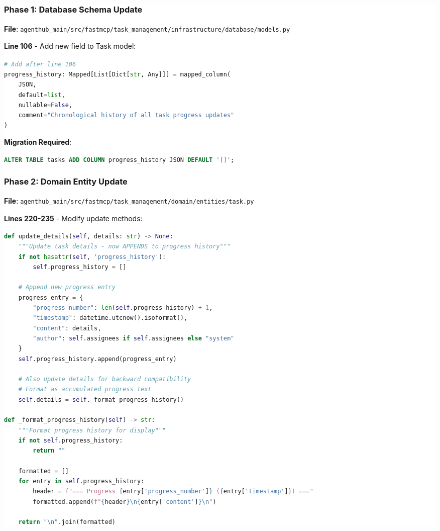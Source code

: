 ### Phase 1: Database Schema Update

**File**: `agenthub_main/src/fastmcp/task_management/infrastructure/database/models.py`

**Line 106** - Add new field to Task model:
```python
# Add after line 106
progress_history: Mapped[List[Dict[str, Any]]] = mapped_column(
    JSON,
    default=list,
    nullable=False,
    comment="Chronological history of all task progress updates"
)
```

**Migration Required**:
```sql
ALTER TABLE tasks ADD COLUMN progress_history JSON DEFAULT '[]';
```

### Phase 2: Domain Entity Update

**File**: `agenthub_main/src/fastmcp/task_management/domain/entities/task.py`

**Lines 220-235** - Modify update methods:

```python
def update_details(self, details: str) -> None:
    """Update task details - now APPENDS to progress history"""
    if not hasattr(self, 'progress_history'):
        self.progress_history = []

    # Append new progress entry
    progress_entry = {
        "progress_number": len(self.progress_history) + 1,
        "timestamp": datetime.utcnow().isoformat(),
        "content": details,
        "author": self.assignees if self.assignees else "system"
    }
    self.progress_history.append(progress_entry)

    # Also update details for backward compatibility
    # Format as accumulated progress text
    self.details = self._format_progress_history()

def _format_progress_history(self) -> str:
    """Format progress history for display"""
    if not self.progress_history:
        return ""

    formatted = []
    for entry in self.progress_history:
        header = f"=== Progress {entry['progress_number']} ({entry['timestamp']}) ==="
        formatted.append(f"{header}\n{entry['content']}\n")

    return "\n".join(formatted)
```
